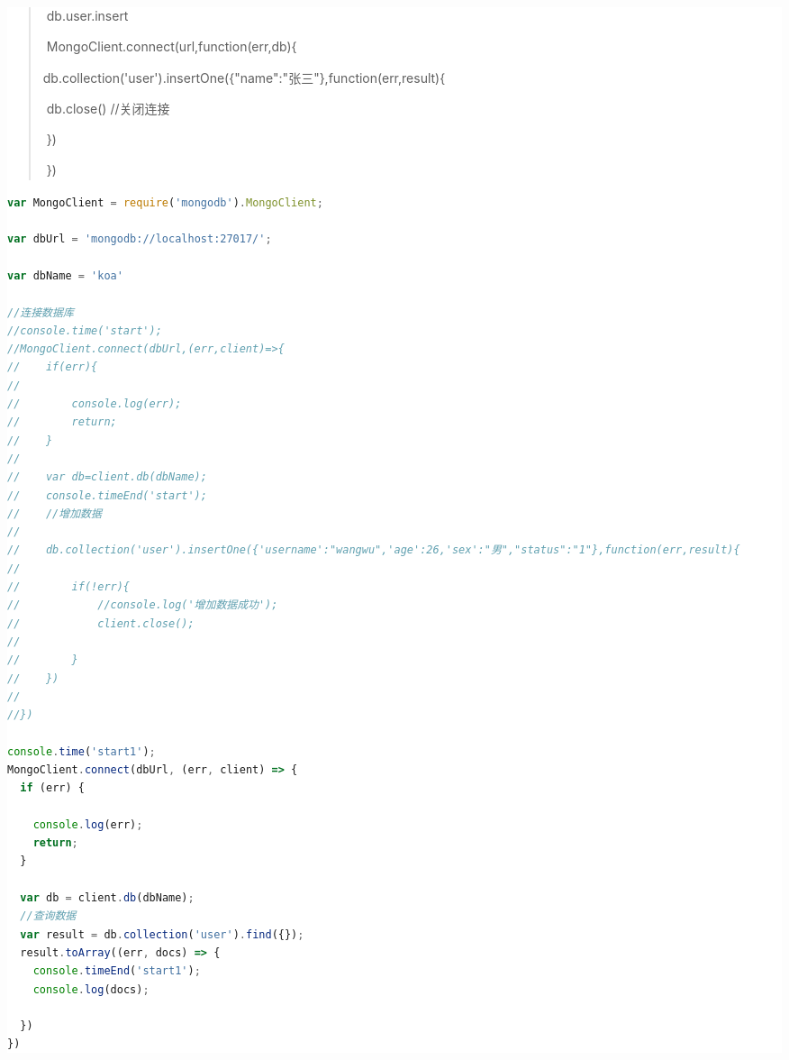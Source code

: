 > ​     db.user.insert
>
> ​     MongoClient.connect(url,function(err,db){
>
> ​            db.collection('user').insertOne({"name":"张三"},function(err,result){
>
> ​                db.close() //关闭连接
>
> ​            })
>
> ​     })



```js
var MongoClient = require('mongodb').MongoClient;

var dbUrl = 'mongodb://localhost:27017/';

var dbName = 'koa'

//连接数据库
//console.time('start');
//MongoClient.connect(dbUrl,(err,client)=>{
//    if(err){
//
//        console.log(err);
//        return;
//    }
//
//    var db=client.db(dbName);
//    console.timeEnd('start');
//    //增加数据
//
//    db.collection('user').insertOne({'username':"wangwu",'age':26,'sex':"男","status":"1"},function(err,result){
//
//        if(!err){
//            //console.log('增加数据成功');
//            client.close();
//
//        }
//    })
//
//})

console.time('start1');
MongoClient.connect(dbUrl, (err, client) => {
  if (err) {

    console.log(err);
    return;
  }

  var db = client.db(dbName);
  //查询数据
  var result = db.collection('user').find({});
  result.toArray((err, docs) => {
    console.timeEnd('start1');
    console.log(docs);

  })
})


```